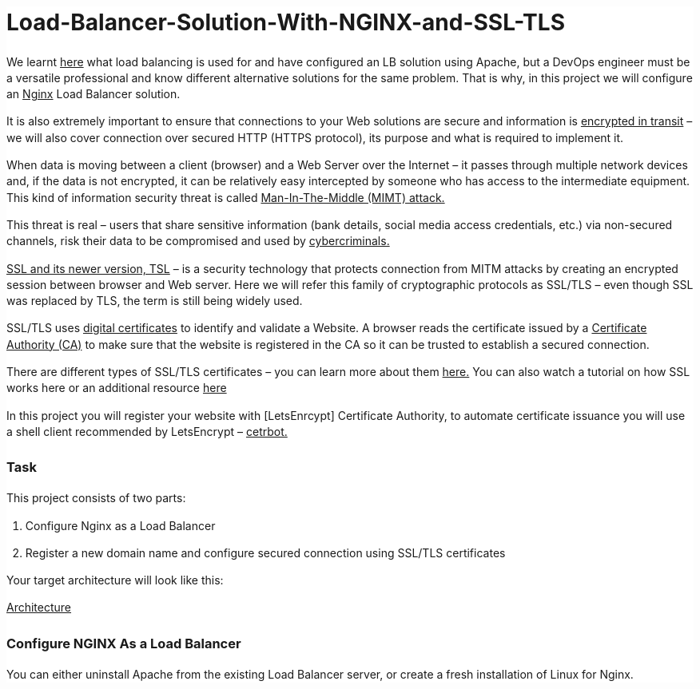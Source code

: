 # Load-Balancer-Solution-With-NGINX-and-SSL-TLS

We learnt [here](https://github.com/Jobijollof/Load-Balancer-Solution-With-APACHE) what load balancing  is used for and have configured an LB solution using Apache, but a DevOps engineer must be a versatile professional and know different alternative solutions for the same problem. That is why, in this project we will configure an [Nginx](https://www.nginx.com/) Load Balancer solution.

It is also extremely important to ensure that connections to your Web solutions are secure and information is [encrypted in transit](https://security.berkeley.edu/data-encryption-transit-guideline) – we will also cover connection over secured HTTP (HTTPS protocol), its purpose and what is required to implement it.

When data is moving between a client (browser) and a Web Server over the Internet – it passes through multiple network devices and, if the data is not encrypted, it can be relatively easy intercepted by someone who has access to the intermediate equipment. This kind of information security threat is called [Man-In-The-Middle (MIMT) attack.](https://en.wikipedia.org/wiki/Man-in-the-middle_attack)

This threat is real – users that share sensitive information (bank details, social media access credentials, etc.) via non-secured channels, risk their data to be compromised and used by [cybercriminals.](https://www.trendmicro.com/vinfo/us/security/definition/cybercriminals)

[SSL and its newer version, TSL](https://en.wikipedia.org/wiki/Secure_Sockets_Layer) – is a security technology that protects connection from MITM attacks by creating an encrypted session between browser and Web server. Here we will refer this family of cryptographic protocols as SSL/TLS – even though SSL was replaced by TLS, the term is still being widely used.

SSL/TLS uses [digital certificates](https://en.wikipedia.org/wiki/Public_key_certificate) to identify and validate a Website. A browser reads the certificate issued by a [Certificate Authority (CA)](https://en.wikipedia.org/wiki/Certificate_authority) to make sure that the website is registered in the CA so it can be trusted to establish a secured connection.

There are different types of SSL/TLS certificates – you can learn more about them [here.](https://blog.hubspot.com/marketing/what-is-ssl) You can also watch a tutorial on how SSL works here or an additional resource [here](https://youtu.be/SJJmoDZ3il8)

In this project you will register your website with [LetsEnrcypt] Certificate Authority, to automate certificate issuance you will use a shell client recommended by LetsEncrypt – [cetrbot.](https://certbot.eff.org/)

### Task


This project consists of two parts:

1. Configure Nginx as a Load Balancer

2. Register a new domain name and configure secured connection using SSL/TLS certificates


Your target architecture will look like this:

[Architecture](./images/Architecture.png)
### Configure NGINX As a Load Balancer

You can either uninstall Apache from the existing Load Balancer server, or create a fresh installation of Linux for Nginx.
